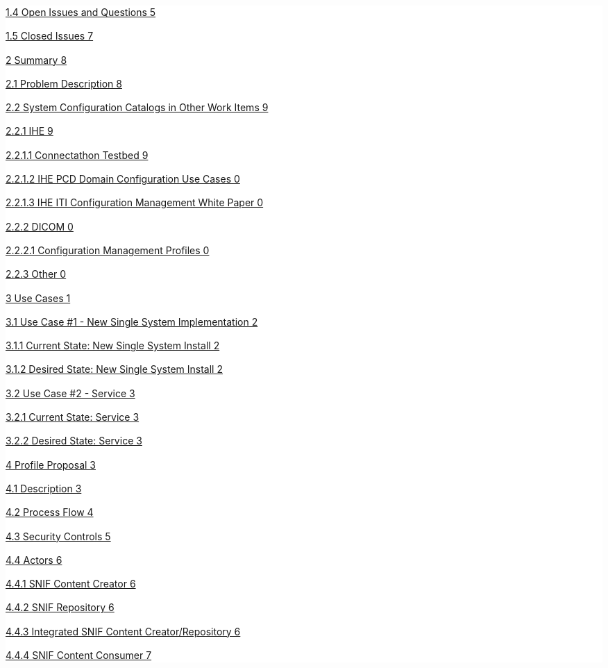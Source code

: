 [1.4 Open Issues and Questions 5](#_Toc34304670)

[1.5 Closed Issues 7](#closed-issues)

[2 Summary 8](#summary)

[2.1 Problem Description 8](#problem-description)

[2.2 System Configuration Catalogs in Other Work Items
9](#system-configuration-catalogs-in-other-work-items)

[2.2.1 IHE 9](#ihe)

[2.2.1.1 Connectathon Testbed 9](#connectathon-testbed)

[2.2.1.2 IHE PCD Domain Configuration Use Cases
0](#ihe-pcd-domain-configuration-use-cases)

[2.2.1.3 IHE ITI Configuration Management White Paper
0](#ihe-iti-configuration-management-white-paper)

[2.2.2 DICOM 0](#dicom)

[2.2.2.1 Configuration Management Profiles
0](#configuration-management-profiles)

[2.2.3 Other 0](#other)

[3 Use Cases 1](#use-cases)

[3.1 Use Case \#1 - New Single System Implementation
2](#use-case-1---new-single-system-implementation)

[3.1.1 Current State: New Single System Install
2](#current-state-new-single-system-install)

[3.1.2 Desired State: New Single System Install
2](#desired-state-new-single-system-install)

[3.2 Use Case \#2 - Service 3](#use-case-2---service)

[3.2.1 Current State: Service 3](#current-state-service)

[3.2.2 Desired State: Service 3](#desired-state-service)

[4 Profile Proposal 3](#profile-proposal)

[4.1 Description 3](#description)

[4.2 Process Flow 4](#process-flow)

[4.3 Security Controls 5](#security-controls)

[4.4 Actors 6](#actors)

[4.4.1 SNIF Content Creator 6](#snif-content-creator)

[4.4.2 SNIF Repository 6](#snif-repository)

[4.4.3 Integrated SNIF Content Creator/Repository
6](#integrated-snif-content-creatorrepository)

[4.4.4 SNIF Content Consumer 7](#snif-content-consumer)
